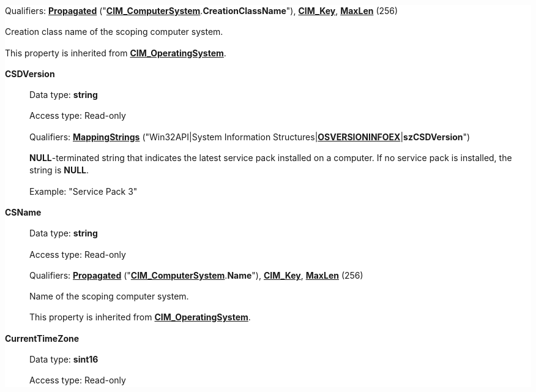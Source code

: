 Qualifiers: [**Propagated**](../wmisdk/standard-qualifiers.md) ("[**CIM\_ComputerSystem**](cim-computersystem.md).**CreationClassName**"), [**CIM\_Key**](../wmisdk/standard-wmi-qualifiers.md), [**MaxLen**](../wmisdk/standard-qualifiers.md) (256)
</dt> </dl>

Creation class name of the scoping computer system.

This property is inherited from [**CIM\_OperatingSystem**](cim-operatingsystem.md).

</dd> <dt>

**CSDVersion**
</dt> <dd> <dl> <dt>

Data type: **string**
</dt> <dt>

Access type: Read-only
</dt> <dt>

Qualifiers: [**MappingStrings**](../wmisdk/standard-qualifiers.md) ("Win32API\|System Information Structures\|[**OSVERSIONINFOEX**](/windows/win32/api/winnt/ns-winnt-osversioninfoexa)\|**szCSDVersion**")
</dt> </dl>

**NULL**-terminated string that indicates the latest service pack installed on a computer. If no service pack is installed, the string is **NULL**.

Example: "Service Pack 3"

</dd> <dt>

**CSName**
</dt> <dd> <dl> <dt>

Data type: **string**
</dt> <dt>

Access type: Read-only
</dt> <dt>

Qualifiers: [**Propagated**](../wmisdk/standard-qualifiers.md) ("[**CIM\_ComputerSystem**](cim-computersystem.md).**Name**"), [**CIM\_Key**](../wmisdk/standard-wmi-qualifiers.md), [**MaxLen**](../wmisdk/standard-qualifiers.md) (256)
</dt> </dl>

Name of the scoping computer system.

This property is inherited from [**CIM\_OperatingSystem**](cim-operatingsystem.md).

</dd> <dt>

**CurrentTimeZone**
</dt> <dd> <dl> <dt>

Data type: **sint16**
</dt> <dt>

Access type: Read-only
</dt> <dt>
